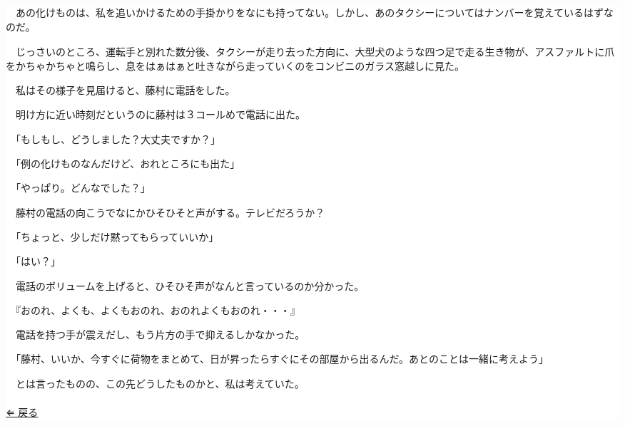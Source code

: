 　あの化けものは、私を追いかけるための手掛かりをなにも持ってない。しかし、あのタクシーについてはナンバーを覚えているはずなのだ。

　じっさいのところ、運転手と別れた数分後、タクシーが走り去った方向に、大型犬のような四つ足で走る生き物が、アスファルトに爪をかちゃかちゃと鳴らし、息をはぁはぁと吐きながら走っていくのをコンビニのガラス窓越しに見た。

　私はその様子を見届けると、藤村に電話をした。

　明け方に近い時刻だというのに藤村は３コールめで電話に出た。

　「もしもし、どうしました？大丈夫ですか？」

　「例の化けものなんだけど、おれところにも出た」

　「やっぱり。どんなでした？」

　藤村の電話の向こうでなにかひそひそと声がする。テレビだろうか？

　「ちょっと、少しだけ黙ってもらっていいか」

　「はい？」

　電話のボリュームを上げると、ひそひそ声がなんと言っているのか分かった。

　『おのれ、よくも、よくもおのれ、おのれよくもおのれ・・・』

　電話を持つ手が震えだし、もう片方の手で抑えるしかなかった。

　「藤村、いいか、今すぐに荷物をまとめて、日が昇ったらすぐにその部屋から出るんだ。あとのことは一緒に考えよう」

　とは言ったものの、この先どうしたものかと、私は考えていた。
<br>
<br>
[⇐ 戻る](../README.md)

